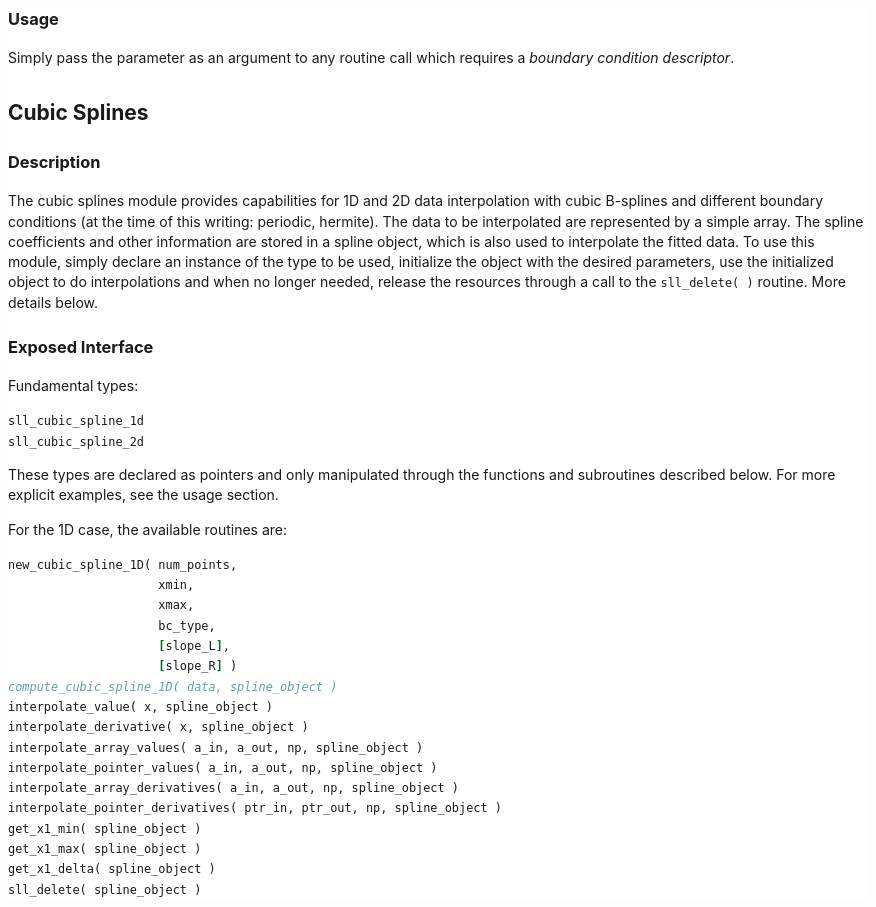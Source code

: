 ### Usage

Simply pass the parameter as an argument to any routine call which
requires a *boundary condition descriptor*.

## Cubic Splines

### Description

The cubic splines module provides capabilities for 1D and 2D data
interpolation with cubic B-splines and different boundary conditions (at
the time of this writing: periodic, hermite). The data to be
interpolated are represented by a simple array. The spline coefficients
and other information are stored in a spline object, which is also used
to interpolate the fitted data. To use this module, simply declare an
instance of the type to be used, initialize the object with the desired
parameters, use the initialized object to do interpolations and when no
longer needed, release the resources through a call to the
`sll_delete( )` routine. More details below.

### Exposed Interface

Fundamental types:

```fortran
sll_cubic_spline_1d
sll_cubic_spline_2d
```

These types are declared as pointers and only manipulated through the
functions and subroutines described below. For more explicit examples,
see the usage section.

For the 1D case, the available routines are:

```fortran
new_cubic_spline_1D( num_points, 
                     xmin, 
                     xmax, 
                     bc_type, 
                     [slope_L], 
                     [slope_R] )  
compute_cubic_spline_1D( data, spline_object )
interpolate_value( x, spline_object )
interpolate_derivative( x, spline_object )
interpolate_array_values( a_in, a_out, np, spline_object )
interpolate_pointer_values( a_in, a_out, np, spline_object )
interpolate_array_derivatives( a_in, a_out, np, spline_object )
interpolate_pointer_derivatives( ptr_in, ptr_out, np, spline_object )
get_x1_min( spline_object )
get_x1_max( spline_object )
get_x1_delta( spline_object )
sll_delete( spline_object )
```


[^3]: The optimizations carried out by the remapper are related with